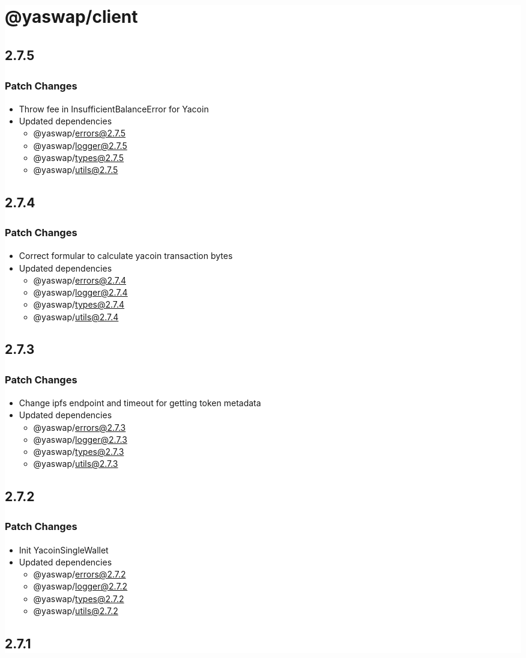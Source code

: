 # @yaswap/client

## 2.7.5

### Patch Changes

-   Throw fee in InsufficientBalanceError for Yacoin
-   Updated dependencies
    -   @yaswap/errors@2.7.5
    -   @yaswap/logger@2.7.5
    -   @yaswap/types@2.7.5
    -   @yaswap/utils@2.7.5

## 2.7.4

### Patch Changes

-   Correct formular to calculate yacoin transaction bytes
-   Updated dependencies
    -   @yaswap/errors@2.7.4
    -   @yaswap/logger@2.7.4
    -   @yaswap/types@2.7.4
    -   @yaswap/utils@2.7.4

## 2.7.3

### Patch Changes

-   Change ipfs endpoint and timeout for getting token metadata
-   Updated dependencies
    -   @yaswap/errors@2.7.3
    -   @yaswap/logger@2.7.3
    -   @yaswap/types@2.7.3
    -   @yaswap/utils@2.7.3

## 2.7.2

### Patch Changes

-   Init YacoinSingleWallet
-   Updated dependencies
    -   @yaswap/errors@2.7.2
    -   @yaswap/logger@2.7.2
    -   @yaswap/types@2.7.2
    -   @yaswap/utils@2.7.2

## 2.7.1
